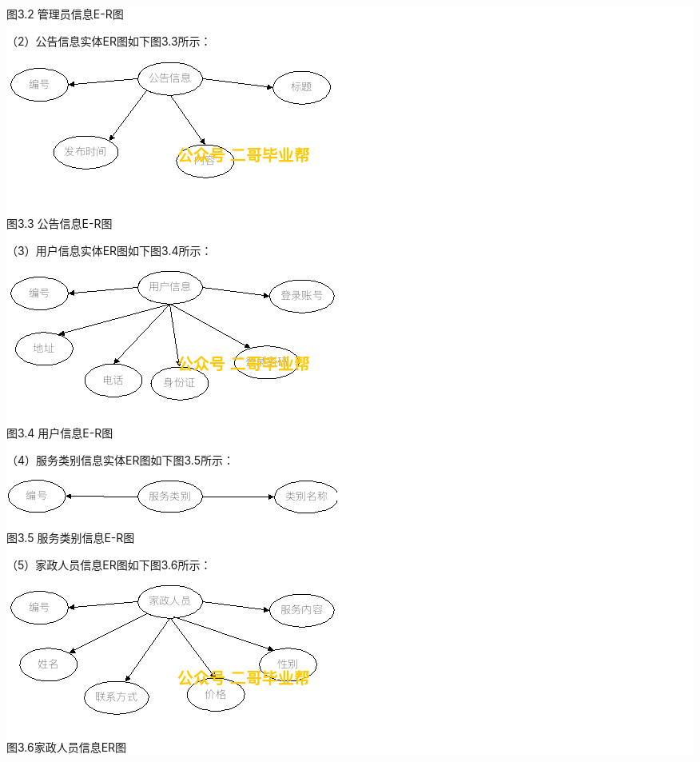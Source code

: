 图3.2 管理员信息E-R图

（2）公告信息实体ER图如下图3.3所示：

![](/md/blog.008.png)

图3.3 公告信息E-R图

（3）用户信息实体ER图如下图3.4所示：

![](/md/blog.009.png)

图3.4 用户信息E-R图

（4）服务类别信息实体ER图如下图3.5所示：

![](/md/blog.010.png)

图3.5 服务类别信息E-R图

（5）家政人员信息ER图如下图3.6所示：

![](/md/blog.011.png)

图3.6家政人员信息ER图
